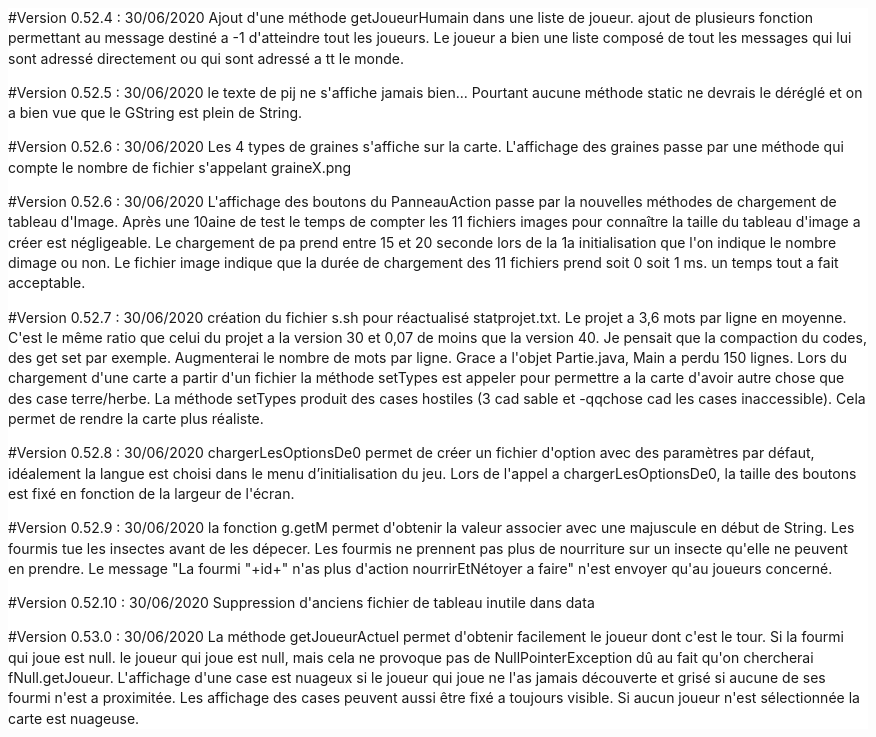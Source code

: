 #Version 0.52.4 : 30/06/2020
Ajout d'une méthode getJoueurHumain dans une liste de joueur.
ajout de plusieurs fonction permettant au message destiné a -1 d'atteindre tout les joueurs.
Le joueur a bien une liste composé de tout les messages qui lui sont adressé directement ou qui sont adressé a tt le monde.

#Version 0.52.5 : 30/06/2020
le texte de pij ne s'affiche jamais bien... Pourtant aucune méthode static ne devrais le déréglé et on a bien vue que le GString est plein de String.

#Version 0.52.6 : 30/06/2020
Les 4 types de graines s'affiche sur la carte.
L'affichage des graines passe par une méthode qui compte le nombre de fichier s'appelant graineX.png

#Version 0.52.6 : 30/06/2020
L'affichage des boutons du PanneauAction passe par la nouvelles méthodes de chargement de tableau d'Image.
Après une 10aine de test le temps de compter les 11 fichiers images pour connaître la taille du tableau d'image a créer est négligeable.
Le chargement de pa prend entre 15 et 20 seconde lors de la 1a initialisation que l'on indique le nombre dimage ou non.
Le fichier image indique que la durée de chargement des 11 fichiers prend soit 0 soit 1 ms. un temps tout a fait acceptable.

#Version 0.52.7 : 30/06/2020
création du fichier s.sh pour réactualisé statprojet.txt.
Le projet a 3,6 mots par ligne en moyenne. C'est le même ratio que celui du projet a la version 30 et 0,07 de moins que la version 40. Je pensait que la compaction du codes, des get set par exemple. Augmenterai le nombre de mots par ligne.
Grace a l'objet Partie.java, Main a perdu 150 lignes.
Lors du chargement d'une carte a partir d'un fichier la méthode setTypes est appeler pour permettre a la carte d'avoir autre chose que des case terre/herbe.
La méthode setTypes produit des cases hostiles (3 cad sable et -qqchose cad les cases inaccessible). Cela permet de rendre la carte plus réaliste.

#Version 0.52.8 : 30/06/2020
chargerLesOptionsDe0 permet de créer un fichier d'option avec des paramètres par défaut, idéalement la langue est choisi dans le menu d’initialisation du jeu.
Lors de l'appel a chargerLesOptionsDe0, la taille des boutons est fixé en fonction de la largeur de l'écran.

#Version 0.52.9 : 30/06/2020
la fonction g.getM permet d'obtenir la valeur associer avec une majuscule en début de String.
Les fourmis tue les insectes avant de les dépecer.
Les fourmis ne prennent pas plus de nourriture sur un insecte qu'elle ne peuvent en prendre.
Le message "La fourmi "+id+" n'as plus d'action nourrirEtNétoyer a faire" n'est envoyer qu'au joueurs concerné.

#Version 0.52.10 : 30/06/2020
Suppression d'anciens fichier de tableau inutile dans data

#Version 0.53.0 : 30/06/2020
La méthode getJoueurActuel permet d'obtenir facilement le joueur dont c'est le tour. Si la fourmi qui joue est null. le joueur qui joue est null, mais cela ne provoque pas de NullPointerException dû au fait qu'on chercherai fNull.getJoueur.
L'affichage d'une case est nuageux si le joueur qui joue ne l'as jamais découverte et grisé si aucune de ses fourmi n'est a proximitée.
Les affichage des cases peuvent aussi être fixé a toujours visible.
Si aucun joueur n'est sélectionnée la carte est nuageuse.
